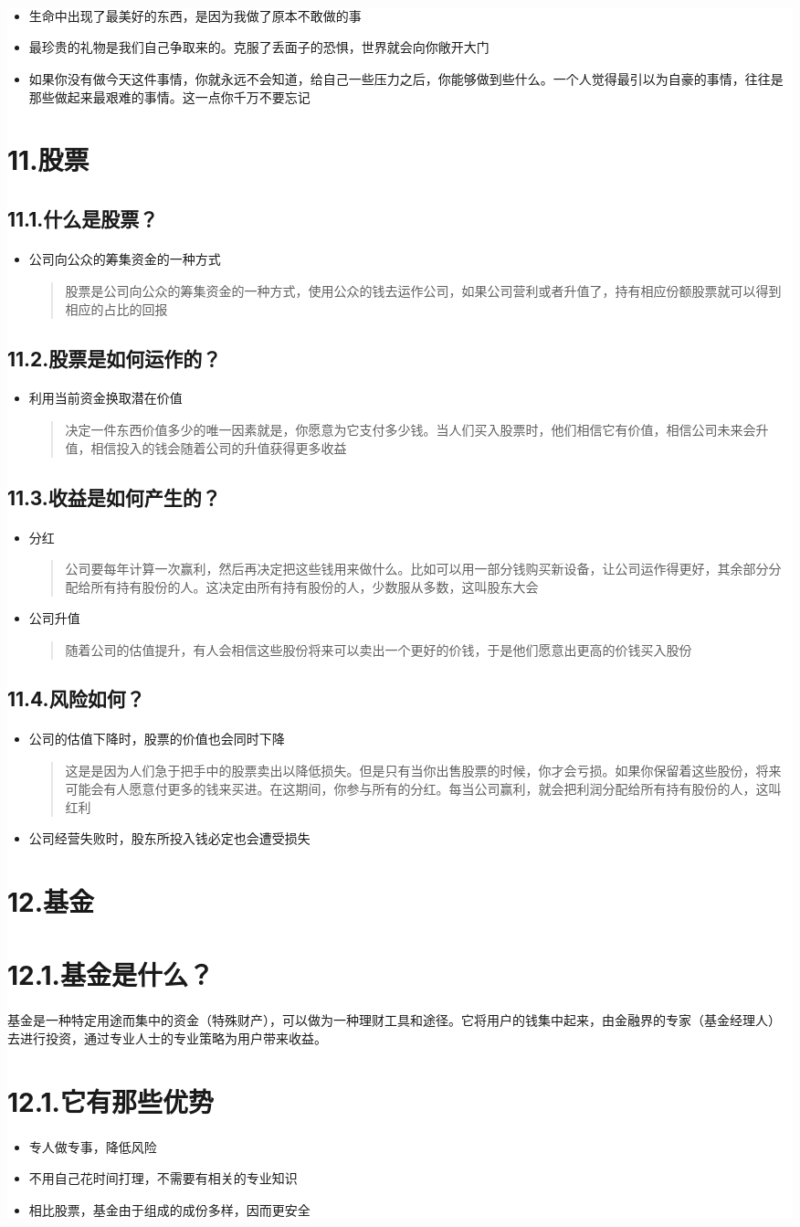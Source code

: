 - 生命中出现了最美好的东西，是因为我做了原本不敢做的事

- 最珍贵的礼物是我们自己争取来的。克服了丢面子的恐惧，世界就会向你敞开大门

- 如果你没有做今天这件事情，你就永远不会知道，给自己一些压力之后，你能够做到些什么。一个人觉得最引以为自豪的事情，往往是那些做起来最艰难的事情。这一点你千万不要忘记



# 11.股票

## 11.1.什么是股票？

- 公司向公众的筹集资金的一种方式

  > 股票是公司向公众的筹集资金的一种方式，使用公众的钱去运作公司，如果公司营利或者升值了，持有相应份额股票就可以得到相应的占比的回报

## 11.2.股票是如何运作的？

- 利用当前资金换取潜在价值

  > 决定一件东西价值多少的唯一因素就是，你愿意为它支付多少钱。当人们买入股票时，他们相信它有价值，相信公司未来会升值，相信投入的钱会随着公司的升值获得更多收益

## 11.3.收益是如何产生的？

- 分红

  > 公司要每年计算一次赢利，然后再决定把这些钱用来做什么。比如可以用一部分钱购买新设备，让公司运作得更好，其余部分分配给所有持有股份的人。这决定由所有持有股份的人，少数服从多数，这叫股东大会

- 公司升值

  > 随着公司的估值提升，有人会相信这些股份将来可以卖出一个更好的价钱，于是他们愿意出更高的价钱买入股份

## 11.4.风险如何？

- 公司的估值下降时，股票的价值也会同时下降

  > 这是是因为人们急于把手中的股票卖出以降低损失。但是只有当你出售股票的时候，你才会亏损。如果你保留着这些股份，将来可能会有人愿意付更多的钱来买进。在这期间，你参与所有的分红。每当公司赢利，就会把利润分配给所有持有股份的人，这叫红利

- 公司经营失败时，股东所投入钱必定也会遭受损失

# 12.基金

# 12.1.基金是什么？

基金是一种特定用途而集中的资金（特殊财产），可以做为一种理财工具和途径。它将用户的钱集中起来，由金融界的专家（基金经理人）去进行投资，通过专业人士的专业策略为用户带来收益。

# 12.1.它有那些优势

- 专人做专事，降低风险

- 不用自己花时间打理，不需要有相关的专业知识
- 相比股票，基金由于组成的成份多样，因而更安全
